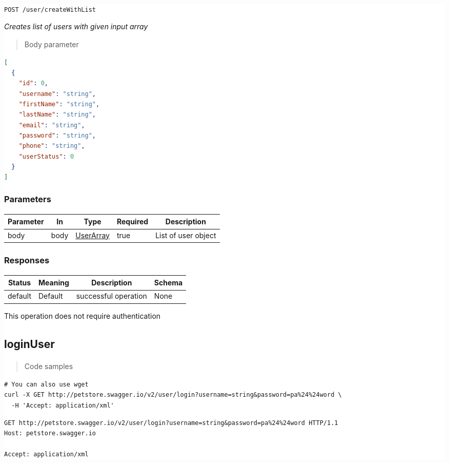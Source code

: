 `POST /user/createWithList`

*Creates list of users with given input array*

> Body parameter

```json
[
  {
    "id": 0,
    "username": "string",
    "firstName": "string",
    "lastName": "string",
    "email": "string",
    "password": "string",
    "phone": "string",
    "userStatus": 0
  }
]
```
### Parameters

Parameter|In|Type|Required|Description
---|---|---|---|---|
body|body|[UserArray](#schema+userarray)|true|List of user object



### Responses

Status|Meaning|Description|Schema
---|---|---|---|
default|Default|successful operation|None

<aside class="success">
This operation does not require authentication
</aside>

## loginUser

> Code samples

```shell
# You can also use wget
curl -X GET http://petstore.swagger.io/v2/user/login?username=string&password=pa%24%24word \
  -H 'Accept: application/xml'

```

```http
GET http://petstore.swagger.io/v2/user/login?username=string&password=pa%24%24word HTTP/1.1
Host: petstore.swagger.io

Accept: application/xml

```
